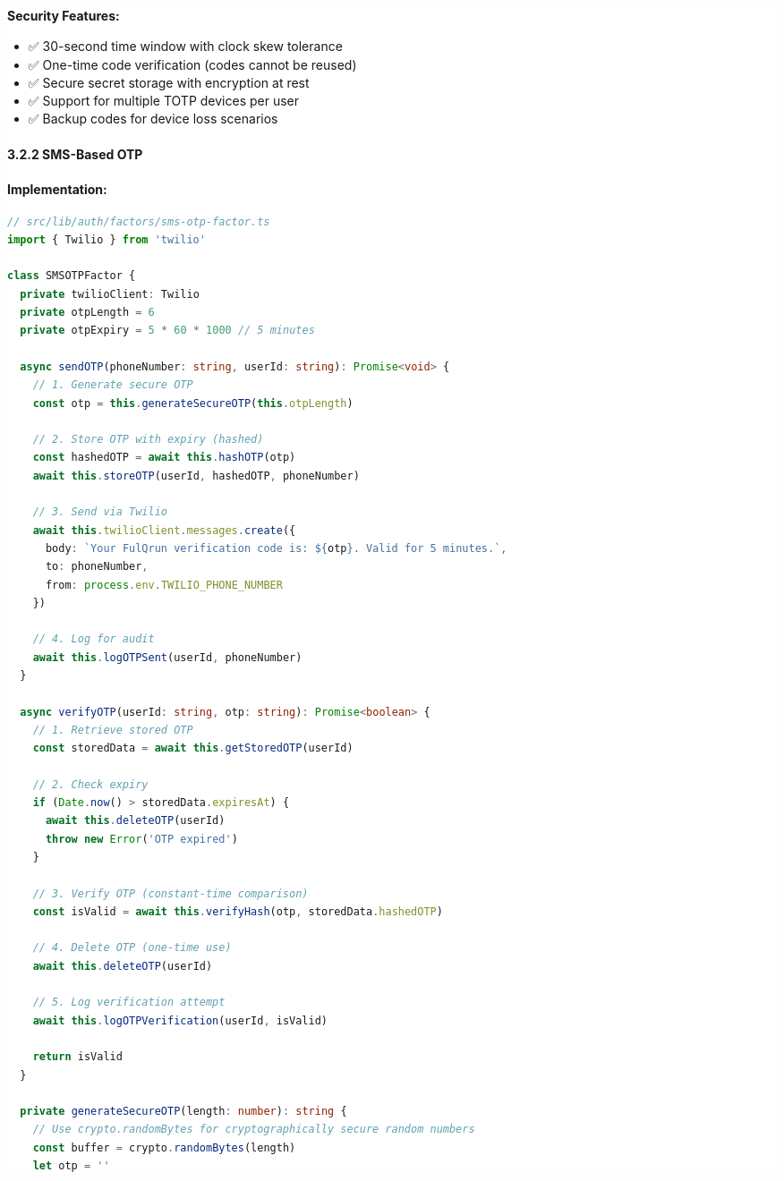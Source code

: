 **Security Features:**
- ✅ 30-second time window with clock skew tolerance
- ✅ One-time code verification (codes cannot be reused)
- ✅ Secure secret storage with encryption at rest
- ✅ Support for multiple TOTP devices per user
- ✅ Backup codes for device loss scenarios

#### 3.2.2 SMS-Based OTP

**Implementation:**
```typescript
// src/lib/auth/factors/sms-otp-factor.ts
import { Twilio } from 'twilio'

class SMSOTPFactor {
  private twilioClient: Twilio
  private otpLength = 6
  private otpExpiry = 5 * 60 * 1000 // 5 minutes
  
  async sendOTP(phoneNumber: string, userId: string): Promise<void> {
    // 1. Generate secure OTP
    const otp = this.generateSecureOTP(this.otpLength)
    
    // 2. Store OTP with expiry (hashed)
    const hashedOTP = await this.hashOTP(otp)
    await this.storeOTP(userId, hashedOTP, phoneNumber)
    
    // 3. Send via Twilio
    await this.twilioClient.messages.create({
      body: `Your FulQrun verification code is: ${otp}. Valid for 5 minutes.`,
      to: phoneNumber,
      from: process.env.TWILIO_PHONE_NUMBER
    })
    
    // 4. Log for audit
    await this.logOTPSent(userId, phoneNumber)
  }
  
  async verifyOTP(userId: string, otp: string): Promise<boolean> {
    // 1. Retrieve stored OTP
    const storedData = await this.getStoredOTP(userId)
    
    // 2. Check expiry
    if (Date.now() > storedData.expiresAt) {
      await this.deleteOTP(userId)
      throw new Error('OTP expired')
    }
    
    // 3. Verify OTP (constant-time comparison)
    const isValid = await this.verifyHash(otp, storedData.hashedOTP)
    
    // 4. Delete OTP (one-time use)
    await this.deleteOTP(userId)
    
    // 5. Log verification attempt
    await this.logOTPVerification(userId, isValid)
    
    return isValid
  }
  
  private generateSecureOTP(length: number): string {
    // Use crypto.randomBytes for cryptographically secure random numbers
    const buffer = crypto.randomBytes(length)
    let otp = ''
```